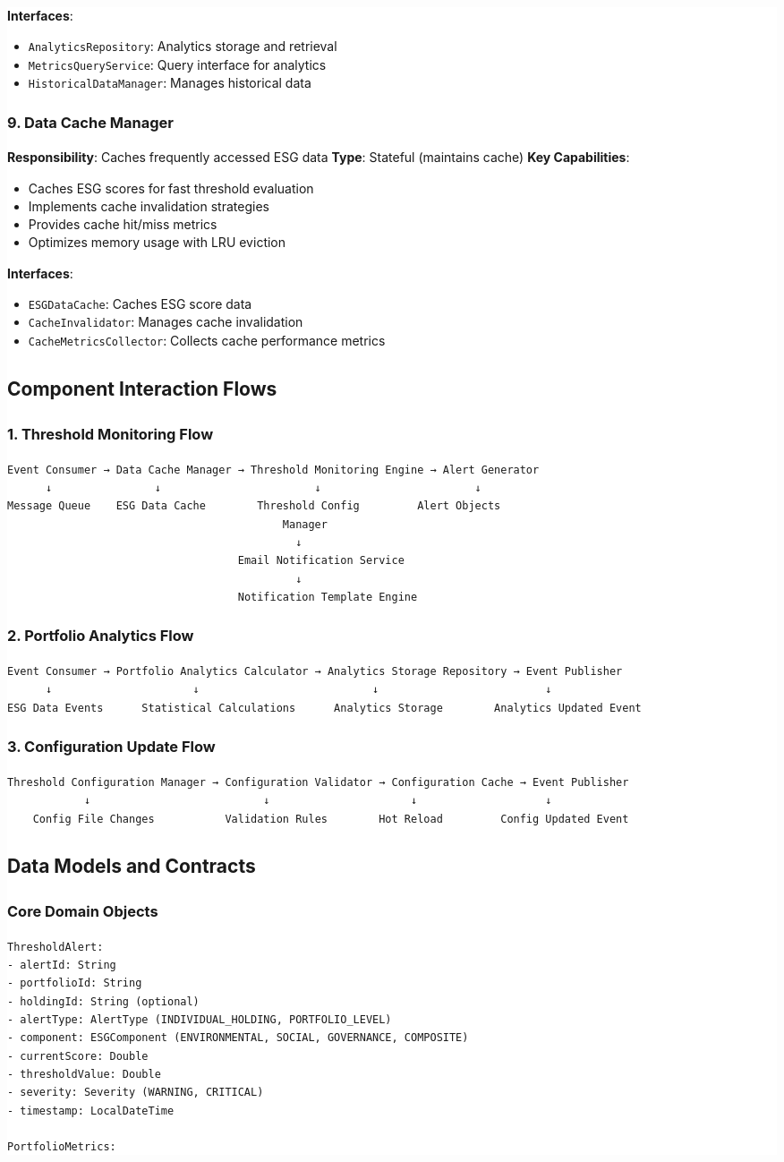 **Interfaces**:
- `AnalyticsRepository`: Analytics storage and retrieval
- `MetricsQueryService`: Query interface for analytics
- `HistoricalDataManager`: Manages historical data

### 9. Data Cache Manager
**Responsibility**: Caches frequently accessed ESG data
**Type**: Stateful (maintains cache)
**Key Capabilities**:
- Caches ESG scores for fast threshold evaluation
- Implements cache invalidation strategies
- Provides cache hit/miss metrics
- Optimizes memory usage with LRU eviction

**Interfaces**:
- `ESGDataCache`: Caches ESG score data
- `CacheInvalidator`: Manages cache invalidation
- `CacheMetricsCollector`: Collects cache performance metrics

## Component Interaction Flows

### 1. Threshold Monitoring Flow
```
Event Consumer → Data Cache Manager → Threshold Monitoring Engine → Alert Generator
      ↓                ↓                        ↓                        ↓
Message Queue    ESG Data Cache        Threshold Config         Alert Objects
                                           Manager
                                             ↓
                                    Email Notification Service
                                             ↓
                                    Notification Template Engine
```

### 2. Portfolio Analytics Flow
```
Event Consumer → Portfolio Analytics Calculator → Analytics Storage Repository → Event Publisher
      ↓                      ↓                           ↓                          ↓
ESG Data Events      Statistical Calculations      Analytics Storage        Analytics Updated Event
```

### 3. Configuration Update Flow
```
Threshold Configuration Manager → Configuration Validator → Configuration Cache → Event Publisher
            ↓                           ↓                      ↓                    ↓
    Config File Changes           Validation Rules        Hot Reload         Config Updated Event
```

## Data Models and Contracts

### Core Domain Objects
```
ThresholdAlert:
- alertId: String
- portfolioId: String
- holdingId: String (optional)
- alertType: AlertType (INDIVIDUAL_HOLDING, PORTFOLIO_LEVEL)
- component: ESGComponent (ENVIRONMENTAL, SOCIAL, GOVERNANCE, COMPOSITE)
- currentScore: Double
- thresholdValue: Double
- severity: Severity (WARNING, CRITICAL)
- timestamp: LocalDateTime

PortfolioMetrics:
```